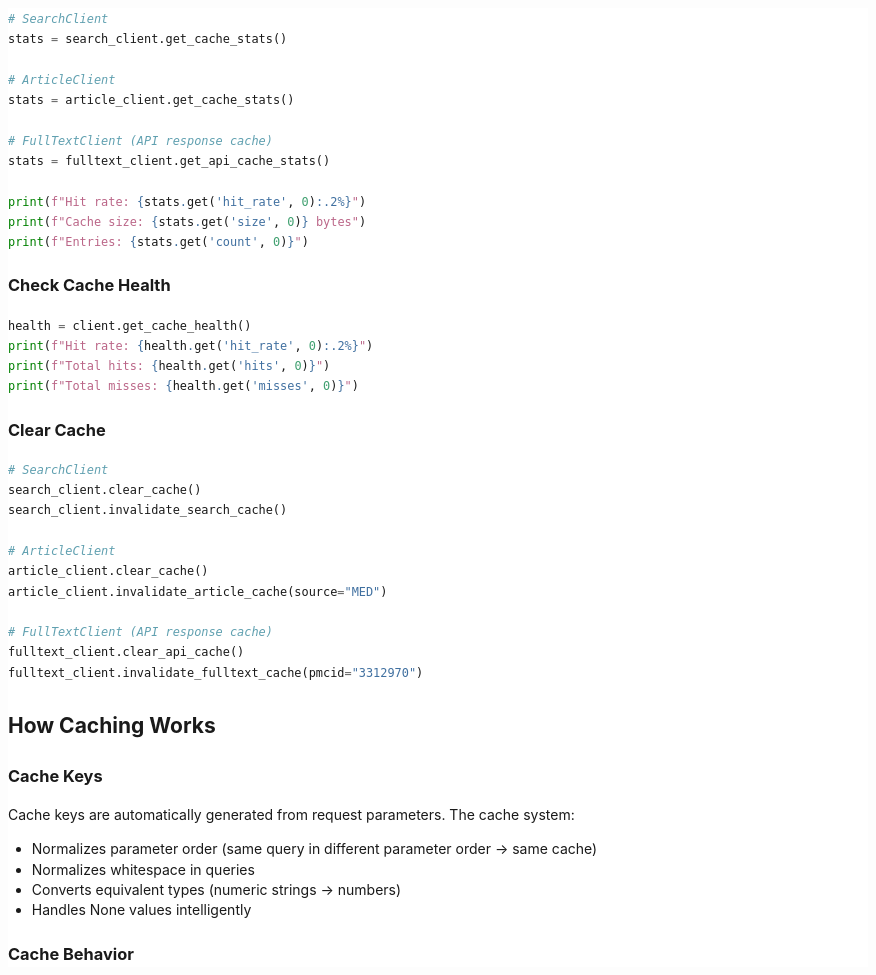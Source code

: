 ```python
# SearchClient
stats = search_client.get_cache_stats()

# ArticleClient
stats = article_client.get_cache_stats()

# FullTextClient (API response cache)
stats = fulltext_client.get_api_cache_stats()

print(f"Hit rate: {stats.get('hit_rate', 0):.2%}")
print(f"Cache size: {stats.get('size', 0)} bytes")
print(f"Entries: {stats.get('count', 0)}")
```

### Check Cache Health

```python
health = client.get_cache_health()
print(f"Hit rate: {health.get('hit_rate', 0):.2%}")
print(f"Total hits: {health.get('hits', 0)}")
print(f"Total misses: {health.get('misses', 0)}")
```

### Clear Cache

```python
# SearchClient
search_client.clear_cache()
search_client.invalidate_search_cache()

# ArticleClient
article_client.clear_cache()
article_client.invalidate_article_cache(source="MED")

# FullTextClient (API response cache)
fulltext_client.clear_api_cache()
fulltext_client.invalidate_fulltext_cache(pmcid="3312970")
```

## How Caching Works

### Cache Keys

Cache keys are automatically generated from request parameters. The cache system:

- Normalizes parameter order (same query in different parameter order → same cache)
- Normalizes whitespace in queries
- Converts equivalent types (numeric strings → numbers)
- Handles None values intelligently

### Cache Behavior
